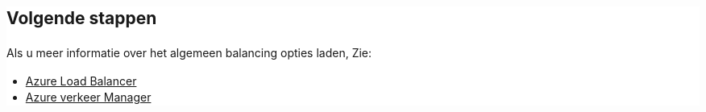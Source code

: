 
## <a name="next-steps"></a>Volgende stappen


Als u meer informatie over het algemeen balancing opties laden, Zie:

- [Azure Load Balancer](https://azure.microsoft.com/documentation/services/load-balancer/)
- [Azure verkeer Manager](https://azure.microsoft.com/documentation/services/traffic-manager/)